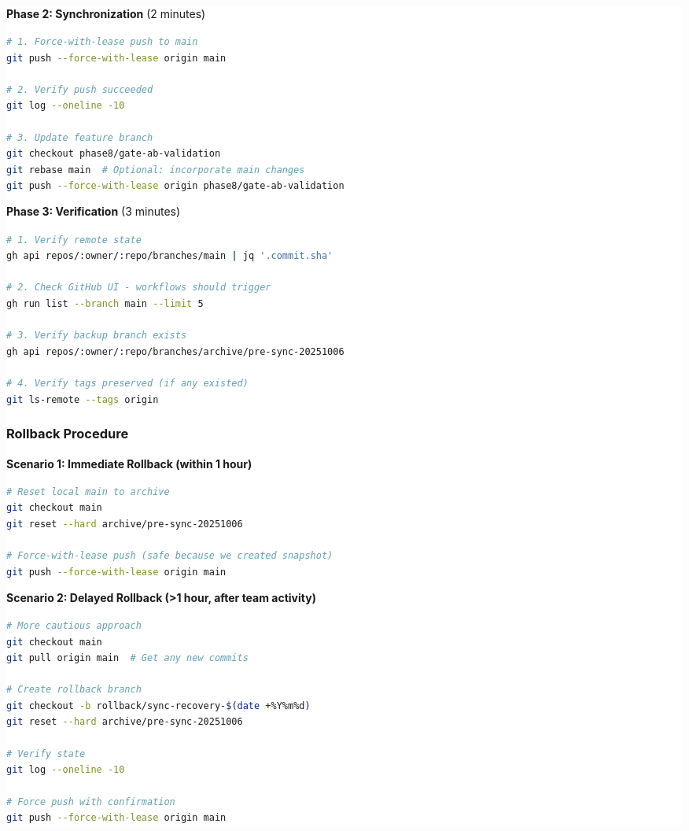 **Phase 2: Synchronization** (2 minutes)
```bash
# 1. Force-with-lease push to main
git push --force-with-lease origin main

# 2. Verify push succeeded
git log --oneline -10

# 3. Update feature branch
git checkout phase8/gate-ab-validation
git rebase main  # Optional: incorporate main changes
git push --force-with-lease origin phase8/gate-ab-validation
```

**Phase 3: Verification** (3 minutes)
```bash
# 1. Verify remote state
gh api repos/:owner/:repo/branches/main | jq '.commit.sha'

# 2. Check GitHub UI - workflows should trigger
gh run list --branch main --limit 5

# 3. Verify backup branch exists
gh api repos/:owner/:repo/branches/archive/pre-sync-20251006

# 4. Verify tags preserved (if any existed)
git ls-remote --tags origin
```

### Rollback Procedure

**Scenario 1: Immediate Rollback (within 1 hour)**
```bash
# Reset local main to archive
git checkout main
git reset --hard archive/pre-sync-20251006

# Force-with-lease push (safe because we created snapshot)
git push --force-with-lease origin main
```

**Scenario 2: Delayed Rollback (>1 hour, after team activity)**
```bash
# More cautious approach
git checkout main
git pull origin main  # Get any new commits

# Create rollback branch
git checkout -b rollback/sync-recovery-$(date +%Y%m%d)
git reset --hard archive/pre-sync-20251006

# Verify state
git log --oneline -10

# Force push with confirmation
git push --force-with-lease origin main
```
